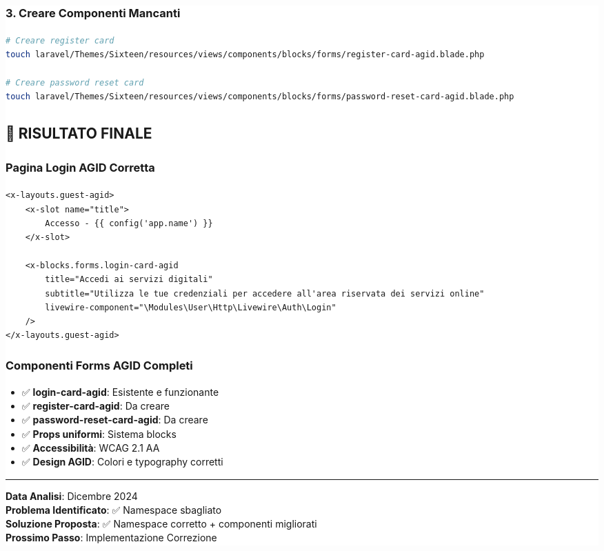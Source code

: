 ### 3. Creare Componenti Mancanti
```bash
# Creare register card
touch laravel/Themes/Sixteen/resources/views/components/blocks/forms/register-card-agid.blade.php

# Creare password reset card
touch laravel/Themes/Sixteen/resources/views/components/blocks/forms/password-reset-card-agid.blade.php
```

## 🎯 RISULTATO FINALE

### Pagina Login AGID Corretta
```blade
<x-layouts.guest-agid>
    <x-slot name="title">
        Accesso - {{ config('app.name') }}
    </x-slot>

    <x-blocks.forms.login-card-agid 
        title="Accedi ai servizi digitali"
        subtitle="Utilizza le tue credenziali per accedere all'area riservata dei servizi online"
        livewire-component="\Modules\User\Http\Livewire\Auth\Login"
    />
</x-layouts.guest-agid>
```

### Componenti Forms AGID Completi
- ✅ **login-card-agid**: Esistente e funzionante
- ✅ **register-card-agid**: Da creare
- ✅ **password-reset-card-agid**: Da creare
- ✅ **Props uniformi**: Sistema blocks
- ✅ **Accessibilità**: WCAG 2.1 AA
- ✅ **Design AGID**: Colori e typography corretti

---

**Data Analisi**: Dicembre 2024  
**Problema Identificato**: ✅ Namespace sbagliato  
**Soluzione Proposta**: ✅ Namespace corretto + componenti migliorati  
**Prossimo Passo**: Implementazione Correzione 